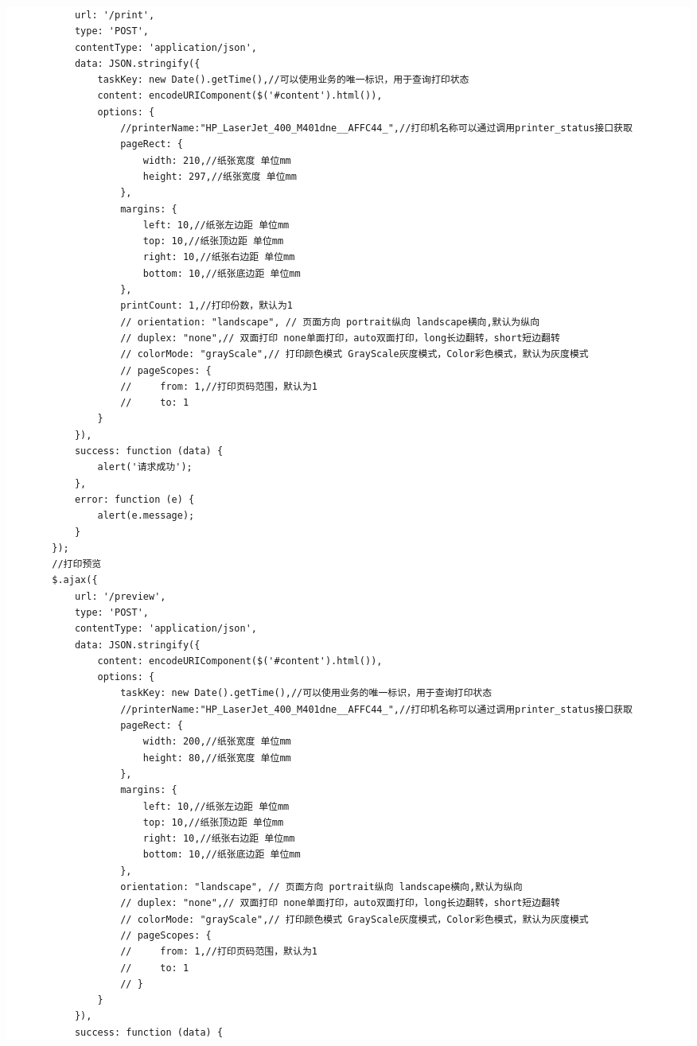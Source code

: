                 url: '/print',
                type: 'POST',
                contentType: 'application/json',
                data: JSON.stringify({
                    taskKey: new Date().getTime(),//可以使用业务的唯一标识，用于查询打印状态
                    content: encodeURIComponent($('#content').html()),
                    options: {
                        //printerName:"HP_LaserJet_400_M401dne__AFFC44_",//打印机名称可以通过调用printer_status接口获取
                        pageRect: {
                            width: 210,//纸张宽度 单位mm
                            height: 297,//纸张宽度 单位mm
                        },
                        margins: {
                            left: 10,//纸张左边距 单位mm
                            top: 10,//纸张顶边距 单位mm
                            right: 10,//纸张右边距 单位mm
                            bottom: 10,//纸张底边距 单位mm
                        },
                        printCount: 1,//打印份数，默认为1
                        // orientation: "landscape", // 页面方向 portrait纵向 landscape横向,默认为纵向
                        // duplex: "none",// 双面打印 none单面打印，auto双面打印，long长边翻转，short短边翻转
                        // colorMode: "grayScale",// 打印颜色模式 GrayScale灰度模式，Color彩色模式，默认为灰度模式
                        // pageScopes: {
                        //     from: 1,//打印页码范围，默认为1
                        //     to: 1
                    }
                }),
                success: function (data) {
                    alert('请求成功');
                },
                error: function (e) {
                    alert(e.message);
                }
            });
            //打印预览
            $.ajax({
                url: '/preview',
                type: 'POST',
                contentType: 'application/json',
                data: JSON.stringify({
                    content: encodeURIComponent($('#content').html()),
                    options: {
                        taskKey: new Date().getTime(),//可以使用业务的唯一标识，用于查询打印状态
                        //printerName:"HP_LaserJet_400_M401dne__AFFC44_",//打印机名称可以通过调用printer_status接口获取
                        pageRect: {
                            width: 200,//纸张宽度 单位mm
                            height: 80,//纸张宽度 单位mm
                        },
                        margins: {
                            left: 10,//纸张左边距 单位mm
                            top: 10,//纸张顶边距 单位mm
                            right: 10,//纸张右边距 单位mm
                            bottom: 10,//纸张底边距 单位mm
                        },
                        orientation: "landscape", // 页面方向 portrait纵向 landscape横向,默认为纵向
                        // duplex: "none",// 双面打印 none单面打印，auto双面打印，long长边翻转，short短边翻转
                        // colorMode: "grayScale",// 打印颜色模式 GrayScale灰度模式，Color彩色模式，默认为灰度模式
                        // pageScopes: {
                        //     from: 1,//打印页码范围，默认为1
                        //     to: 1
                        // }
                    }
                }),
                success: function (data) {